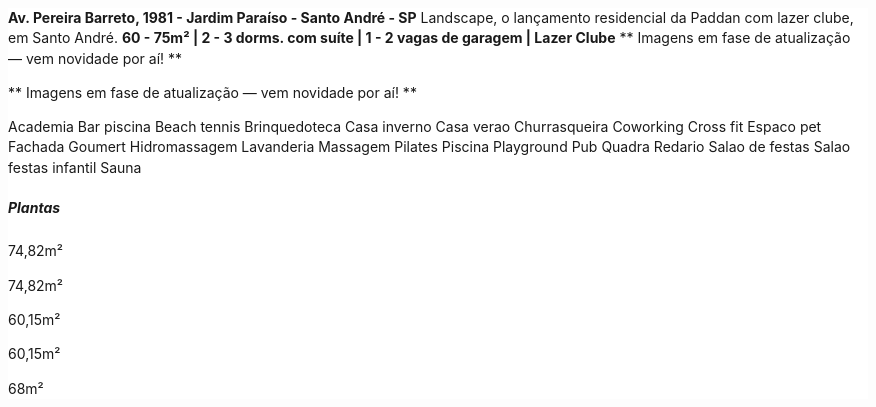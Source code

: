 
  
  
  

**Av. Pereira Barreto, 1981 - Jardim Paraíso - Santo André - SP**
Landscape, o lançamento residencial da Paddan com lazer clube, em Santo André. 
**60 - 75m² | 2 - 3 dorms. com suíte | 1 - 2 vagas de garagem | Lazer Clube**
**
Imagens em fase de atualização — vem novidade por aí! 
**
  
  

**
Imagens em fase de atualização — vem novidade por aí! 
**   
  

Academia 
Bar piscina 
Beach tennis 
Brinquedoteca 
Casa inverno 
Casa verao 
Churrasqueira 
Coworking 
Cross fit 
Espaco pet 
Fachada 
Goumert 
Hidromassagem 
Lavanderia 
Massagem 
Pilates 
Piscina 
Playground 
Pub 
Quadra 
Redario 
Salao de festas 
Salao festas infantil 
Sauna 
  
  

##### Plantas
74,82m²
  

74,82m²
  

60,15m²
  

60,15m²
  

68m²
  